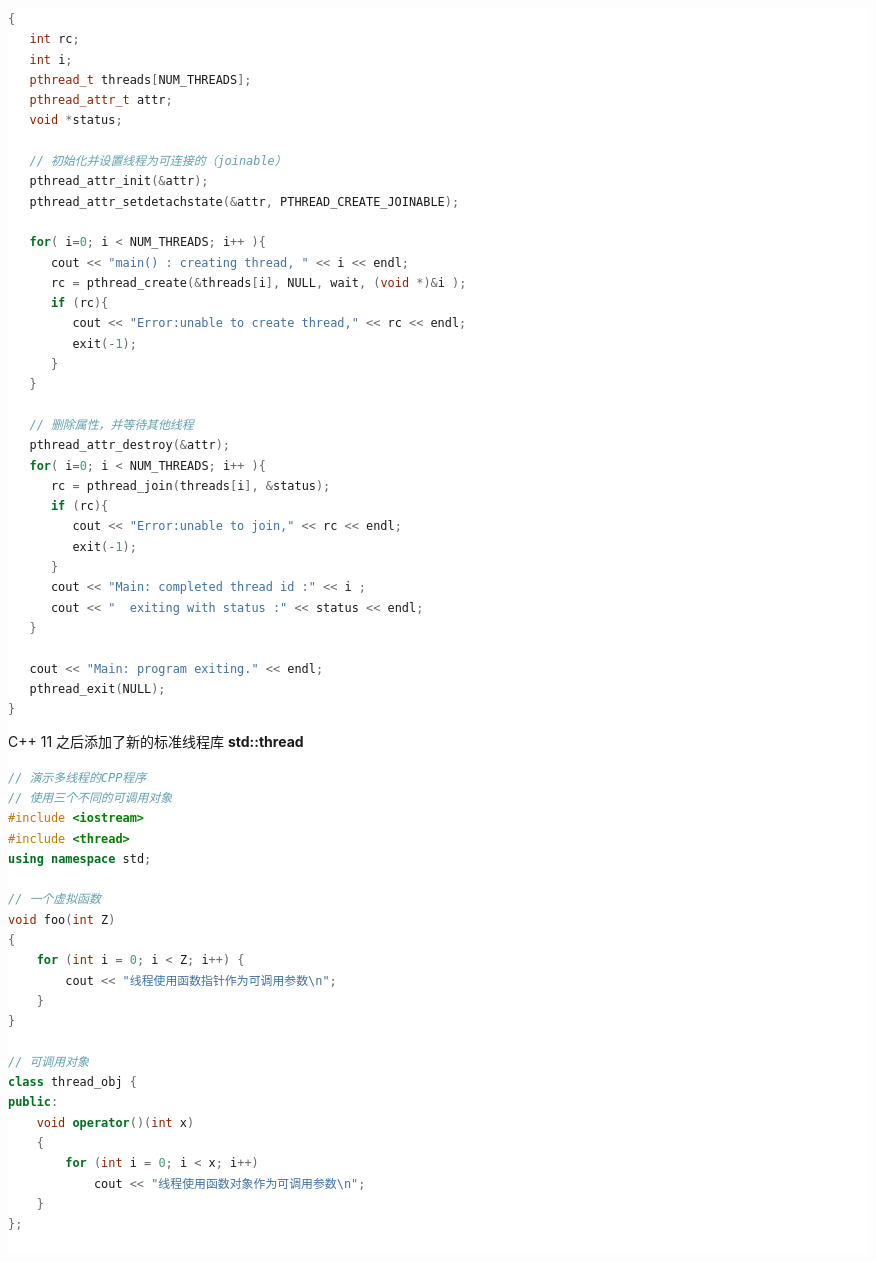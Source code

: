 ```cpp
{
   int rc;
   int i;
   pthread_t threads[NUM_THREADS];
   pthread_attr_t attr;
   void *status;
 
   // 初始化并设置线程为可连接的（joinable）
   pthread_attr_init(&attr);
   pthread_attr_setdetachstate(&attr, PTHREAD_CREATE_JOINABLE);
 
   for( i=0; i < NUM_THREADS; i++ ){
      cout << "main() : creating thread, " << i << endl;
      rc = pthread_create(&threads[i], NULL, wait, (void *)&i );
      if (rc){
         cout << "Error:unable to create thread," << rc << endl;
         exit(-1);
      }
   }
 
   // 删除属性，并等待其他线程
   pthread_attr_destroy(&attr);
   for( i=0; i < NUM_THREADS; i++ ){
      rc = pthread_join(threads[i], &status);
      if (rc){
         cout << "Error:unable to join," << rc << endl;
         exit(-1);
      }
      cout << "Main: completed thread id :" << i ;
      cout << "  exiting with status :" << status << endl;
   }
 
   cout << "Main: program exiting." << endl;
   pthread_exit(NULL);
}
```

C++ 11 之后添加了新的标准线程库 **std::thread**

```cpp
// 演示多线程的CPP程序
// 使用三个不同的可调用对象
#include <iostream>
#include <thread>
using namespace std;
 
// 一个虚拟函数
void foo(int Z)
{
    for (int i = 0; i < Z; i++) {
        cout << "线程使用函数指针作为可调用参数\n";
    }
}
 
// 可调用对象
class thread_obj {
public:
    void operator()(int x)
    {
        for (int i = 0; i < x; i++)
            cout << "线程使用函数对象作为可调用参数\n";
    }
};
 
```